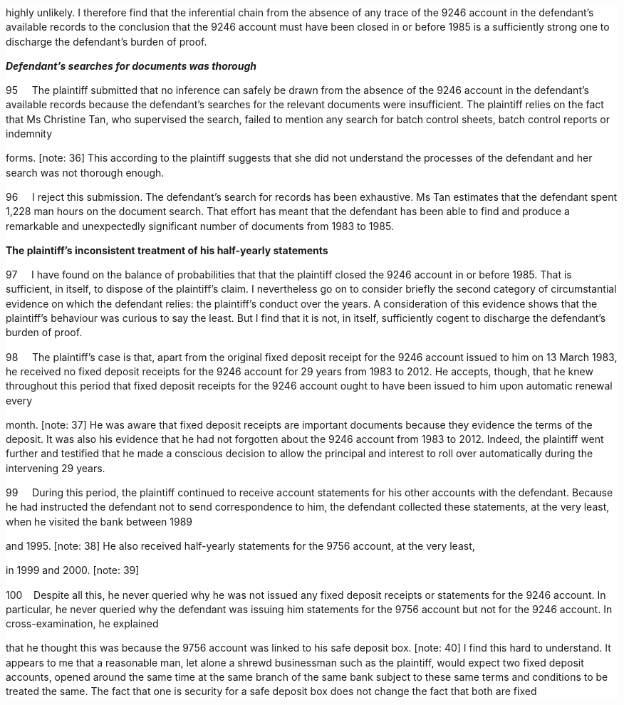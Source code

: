 
highly unlikely. I therefore find that the inferential chain from the absence of any trace of the 9246 account in the defendant’s available records to the conclusion that the 9246 account must have been closed in or before 1985 is a sufficiently strong one to discharge the defendant’s burden of proof. 

**_Defendant’s searches for documents was thorough_** 

95     The plaintiff submitted that no inference can safely be drawn from the absence of the 9246 account in the defendant’s available records because the defendant’s searches for the relevant documents were insufficient. The plaintiff relies on the fact that Ms Christine Tan, who supervised the search, failed to mention any search for batch control sheets, batch control reports or indemnity 

forms. [note: 36] This according to the plaintiff suggests that she did not understand the processes of the defendant and her search was not thorough enough. 

96     I reject this submission. The defendant’s search for records has been exhaustive. Ms Tan estimates that the defendant spent 1,228 man hours on the document search. That effort has meant that the defendant has been able to find and produce a remarkable and unexpectedly significant number of documents from 1983 to 1985. 

**The plaintiff’s inconsistent treatment of his half-yearly statements** 

97     I have found on the balance of probabilities that that the plaintiff closed the 9246 account in or before 1985. That is sufficient, in itself, to dispose of the plaintiff’s claim. I nevertheless go on to consider briefly the second category of circumstantial evidence on which the defendant relies: the plaintiff’s conduct over the years. A consideration of this evidence shows that the plaintiff’s behaviour was curious to say the least. But I find that it is not, in itself, sufficiently cogent to discharge the defendant’s burden of proof. 

98     The plaintiff’s case is that, apart from the original fixed deposit receipt for the 9246 account issued to him on 13 March 1983, he received no fixed deposit receipts for the 9246 account for 29 years from 1983 to 2012. He accepts, though, that he knew throughout this period that fixed deposit receipts for the 9246 account ought to have been issued to him upon automatic renewal every 

month. [note: 37] He was aware that fixed deposit receipts are important documents because they evidence the terms of the deposit. It was also his evidence that he had not forgotten about the 9246 account from 1983 to 2012. Indeed, the plaintiff went further and testified that he made a conscious decision to allow the principal and interest to roll over automatically during the intervening 29 years. 

99     During this period, the plaintiff continued to receive account statements for his other accounts with the defendant. Because he had instructed the defendant not to send correspondence to him, the defendant collected these statements, at the very least, when he visited the bank between 1989 

and 1995. [note: 38] He also received half-yearly statements for the 9756 account, at the very least, 

in 1999 and 2000. [note: 39] 

100    Despite all this, he never queried why he was not issued any fixed deposit receipts or statements for the 9246 account. In particular, he never queried why the defendant was issuing him statements for the 9756 account but not for the 9246 account. In cross-examination, he explained 

that he thought this was because the 9756 account was linked to his safe deposit box. [note: 40] I find this hard to understand. It appears to me that a reasonable man, let alone a shrewd businessman such as the plaintiff, would expect two fixed deposit accounts, opened around the same time at the same branch of the same bank subject to these same terms and conditions to be treated the same. The fact that one is security for a safe deposit box does not change the fact that both are fixed 

